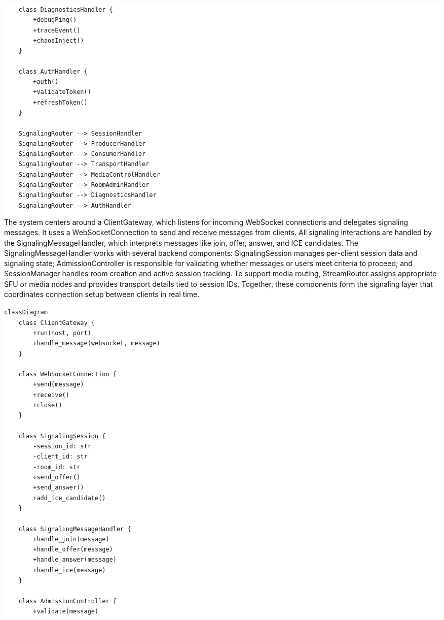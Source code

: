 ```
    class DiagnosticsHandler {
        +debugPing()
        +traceEvent()
        +chaosInject()
    }

    class AuthHandler {
        +auth()
        +validateToken()
        +refreshToken()
    }

    SignalingRouter --> SessionHandler
    SignalingRouter --> ProducerHandler
    SignalingRouter --> ConsumerHandler
    SignalingRouter --> TransportHandler
    SignalingRouter --> MediaControlHandler
    SignalingRouter --> RoomAdminHandler
    SignalingRouter --> DiagnosticsHandler
    SignalingRouter --> AuthHandler
```

The system centers around a ClientGateway, which listens for incoming WebSocket connections and delegates signaling messages. It uses a WebSocketConnection to send and receive messages from clients. All signaling interactions are handled by the SignalingMessageHandler, which interprets messages like join, offer, answer, and ICE candidates. The SignalingMessageHandler works with several backend components: SignalingSession manages per-client session data and signaling state; AdmissionController is responsible for validating whether messages or users meet criteria to proceed; and SessionManager handles room creation and active session tracking. To support media routing, StreamRouter assigns appropriate SFU or media nodes and provides transport details tied to session IDs. Together, these components form the signaling layer that coordinates connection setup between clients in real time.


```mermaid
classDiagram
    class ClientGateway {
        +run(host, port)
        +handle_message(websocket, message)
    }

    class WebSocketConnection {
        +send(message)
        +receive()
        +close()
    }

    class SignalingSession {
        -session_id: str
        -client_id: str
        -room_id: str
        +send_offer()
        +send_answer()
        +add_ice_candidate()
    }

    class SignalingMessageHandler {
        +handle_join(message)
        +handle_offer(message)
        +handle_answer(message)
        +handle_ice(message)
    }

    class AdmissionController {
        +validate(message)
```